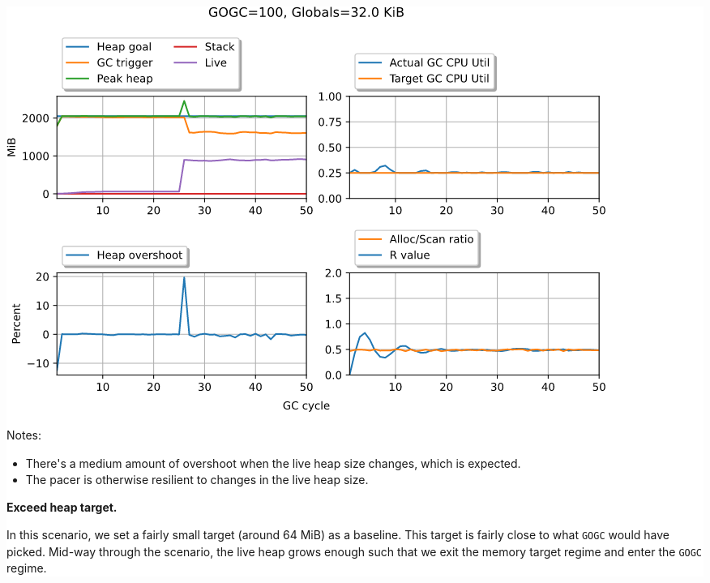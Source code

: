 ![](44309/high-heap-target.png)

Notes:
- There's a medium amount of overshoot when the live heap size changes, which is
  expected.
- The pacer is otherwise resilient to changes in the live heap size.

**Exceed heap target.**

In this scenario, we set a fairly small target (around 64 MiB) as a baseline.
This target is fairly close to what `GOGC` would have picked.
Mid-way through the scenario, the live heap grows enough such that we exit the
memory target regime and enter the `GOGC` regime.
